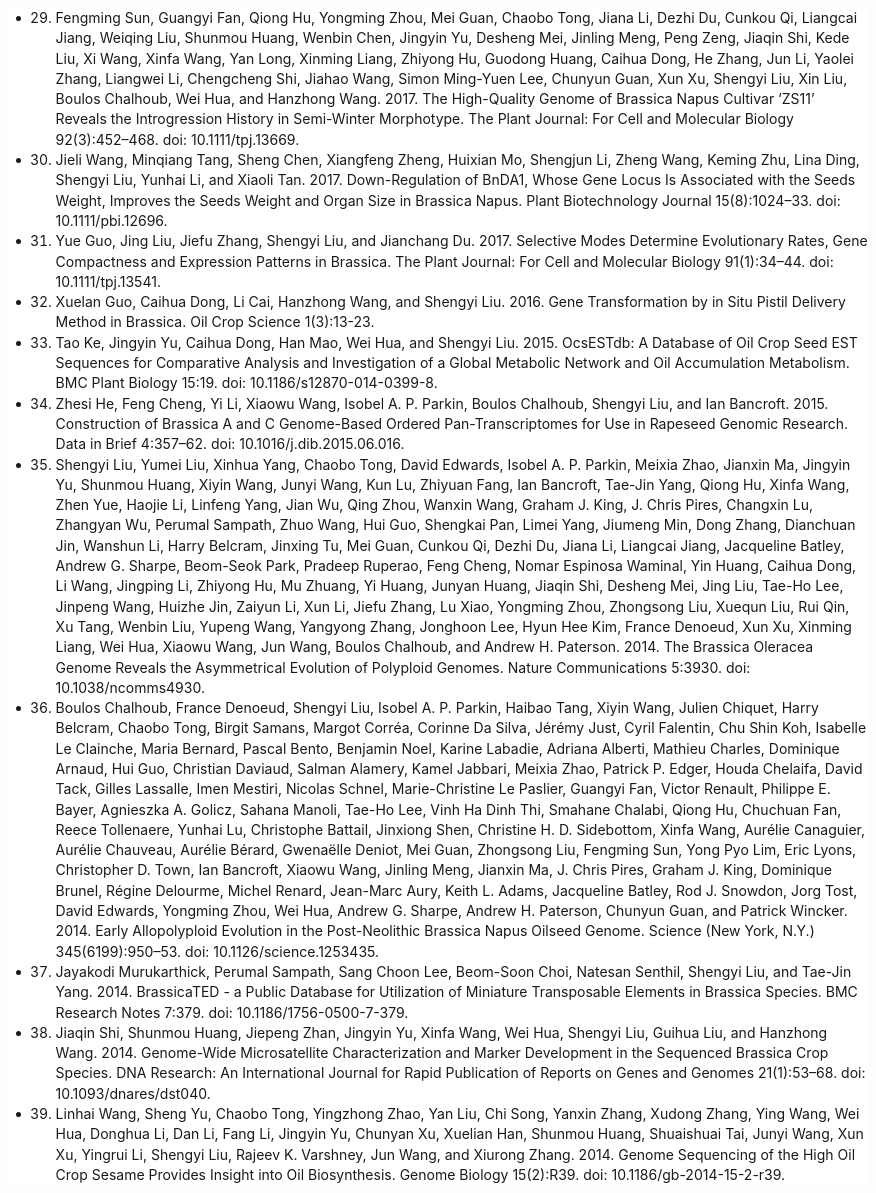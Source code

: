 - 29.	Fengming Sun, Guangyi Fan, Qiong Hu, Yongming Zhou, Mei Guan, Chaobo Tong, Jiana Li, Dezhi Du, Cunkou Qi, Liangcai Jiang, Weiqing Liu, Shunmou Huang, Wenbin Chen, Jingyin Yu, Desheng Mei, Jinling Meng, Peng Zeng, Jiaqin Shi, Kede Liu, Xi Wang, Xinfa Wang, Yan Long, Xinming Liang, Zhiyong Hu, Guodong Huang, Caihua Dong, He Zhang, Jun Li, Yaolei Zhang, Liangwei Li, Chengcheng Shi, Jiahao Wang, Simon Ming-Yuen Lee, Chunyun Guan, Xun Xu, Shengyi Liu, Xin Liu, Boulos Chalhoub, Wei Hua, and Hanzhong Wang. 2017. The High-Quality Genome of Brassica Napus Cultivar ‘ZS11’ Reveals the Introgression History in Semi-Winter Morphotype. The Plant Journal: For Cell and Molecular Biology 92(3):452–468. doi: 10.1111/tpj.13669.
- 30.	Jieli Wang, Minqiang Tang, Sheng Chen, Xiangfeng Zheng, Huixian Mo, Shengjun Li, Zheng Wang, Keming Zhu, Lina Ding, Shengyi Liu, Yunhai Li, and Xiaoli Tan. 2017. Down-Regulation of BnDA1, Whose Gene Locus Is Associated with the Seeds Weight, Improves the Seeds Weight and Organ Size in Brassica Napus. Plant Biotechnology Journal 15(8):1024–33. doi: 10.1111/pbi.12696.
- 31.	Yue Guo, Jing Liu, Jiefu Zhang, Shengyi Liu, and Jianchang Du. 2017. Selective Modes Determine Evolutionary Rates, Gene Compactness and Expression Patterns in Brassica. The Plant Journal: For Cell and Molecular Biology 91(1):34–44. doi: 10.1111/tpj.13541.
- 32.	Xuelan Guo, Caihua Dong, Li Cai, Hanzhong Wang, and Shengyi Liu. 2016. Gene Transformation by in Situ Pistil Delivery Method in Brassica. Oil Crop Science 1(3):13-23.
- 33.	Tao Ke, Jingyin Yu, Caihua Dong, Han Mao, Wei Hua, and Shengyi Liu. 2015. OcsESTdb: A Database of Oil Crop Seed EST Sequences for Comparative Analysis and Investigation of a Global Metabolic Network and Oil Accumulation Metabolism. BMC Plant Biology 15:19. doi: 10.1186/s12870-014-0399-8.

- 34.	Zhesi He, Feng Cheng, Yi Li, Xiaowu Wang, Isobel A. P. Parkin, Boulos Chalhoub, Shengyi Liu, and Ian Bancroft. 2015. Construction of Brassica A and C Genome-Based Ordered Pan-Transcriptomes for Use in Rapeseed Genomic Research. Data in Brief 4:357–62. doi: 10.1016/j.dib.2015.06.016.
- 35.	Shengyi Liu, Yumei Liu, Xinhua Yang, Chaobo Tong, David Edwards, Isobel A. P. Parkin, Meixia Zhao, Jianxin Ma, Jingyin Yu, Shunmou Huang, Xiyin Wang, Junyi Wang, Kun Lu, Zhiyuan Fang, Ian Bancroft, Tae-Jin Yang, Qiong Hu, Xinfa Wang, Zhen Yue, Haojie Li, Linfeng Yang, Jian Wu, Qing Zhou, Wanxin Wang, Graham J. King, J. Chris Pires, Changxin Lu, Zhangyan Wu, Perumal Sampath, Zhuo Wang, Hui Guo, Shengkai Pan, Limei Yang, Jiumeng Min, Dong Zhang, Dianchuan Jin, Wanshun Li, Harry Belcram, Jinxing Tu, Mei Guan, Cunkou Qi, Dezhi Du, Jiana Li, Liangcai Jiang, Jacqueline Batley, Andrew G. Sharpe, Beom-Seok Park, Pradeep Ruperao, Feng Cheng, Nomar Espinosa Waminal, Yin Huang, Caihua Dong, Li Wang, Jingping Li, Zhiyong Hu, Mu Zhuang, Yi Huang, Junyan Huang, Jiaqin Shi, Desheng Mei, Jing Liu, Tae-Ho Lee, Jinpeng Wang, Huizhe Jin, Zaiyun Li, Xun Li, Jiefu Zhang, Lu Xiao, Yongming Zhou, Zhongsong Liu, Xuequn Liu, Rui Qin, Xu Tang, Wenbin Liu, Yupeng Wang, Yangyong Zhang, Jonghoon Lee, Hyun Hee Kim, France Denoeud, Xun Xu, Xinming Liang, Wei Hua, Xiaowu Wang, Jun Wang, Boulos Chalhoub, and Andrew H. Paterson. 2014. The Brassica Oleracea Genome Reveals the Asymmetrical Evolution of Polyploid Genomes. Nature Communications 5:3930. doi: 10.1038/ncomms4930.
- 36.	Boulos Chalhoub, France Denoeud, Shengyi Liu, Isobel A. P. Parkin, Haibao Tang, Xiyin Wang, Julien Chiquet, Harry Belcram, Chaobo Tong, Birgit Samans, Margot Corréa, Corinne Da Silva, Jérémy Just, Cyril Falentin, Chu Shin Koh, Isabelle Le Clainche, Maria Bernard, Pascal Bento, Benjamin Noel, Karine Labadie, Adriana Alberti, Mathieu Charles, Dominique Arnaud, Hui Guo, Christian Daviaud, Salman Alamery, Kamel Jabbari, Meixia Zhao, Patrick P. Edger, Houda Chelaifa, David Tack, Gilles Lassalle, Imen Mestiri, Nicolas Schnel, Marie-Christine Le Paslier, Guangyi Fan, Victor Renault, Philippe E. Bayer, Agnieszka A. Golicz, Sahana Manoli, Tae-Ho Lee, Vinh Ha Dinh Thi, Smahane Chalabi, Qiong Hu, Chuchuan Fan, Reece Tollenaere, Yunhai Lu, Christophe Battail, Jinxiong Shen, Christine H. D. Sidebottom, Xinfa Wang, Aurélie Canaguier, Aurélie Chauveau, Aurélie Bérard, Gwenaëlle Deniot, Mei Guan, Zhongsong Liu, Fengming Sun, Yong Pyo Lim, Eric Lyons, Christopher D. Town, Ian Bancroft, Xiaowu Wang, Jinling Meng, Jianxin Ma, J. Chris Pires, Graham J. King, Dominique Brunel, Régine Delourme, Michel Renard, Jean-Marc Aury, Keith L. Adams, Jacqueline Batley, Rod J. Snowdon, Jorg Tost, David Edwards, Yongming Zhou, Wei Hua, Andrew G. Sharpe, Andrew H. Paterson, Chunyun Guan, and Patrick Wincker. 2014. Early Allopolyploid Evolution in the Post-Neolithic Brassica Napus Oilseed Genome. Science (New York, N.Y.) 345(6199):950–53. doi: 10.1126/science.1253435.
- 37.	Jayakodi Murukarthick, Perumal Sampath, Sang Choon Lee, Beom-Soon Choi, Natesan Senthil, Shengyi Liu, and Tae-Jin Yang. 2014. BrassicaTED - a Public Database for Utilization of Miniature Transposable Elements in Brassica Species. BMC Research Notes 7:379. doi: 10.1186/1756-0500-7-379.
- 38.	Jiaqin Shi, Shunmou Huang, Jiepeng Zhan, Jingyin Yu, Xinfa Wang, Wei Hua, Shengyi Liu, Guihua Liu, and Hanzhong Wang. 2014. Genome-Wide Microsatellite Characterization and Marker Development in the Sequenced Brassica Crop Species. DNA Research: An International Journal for Rapid Publication of Reports on Genes and Genomes 21(1):53–68. doi: 10.1093/dnares/dst040.
- 39.	Linhai Wang, Sheng Yu, Chaobo Tong, Yingzhong Zhao, Yan Liu, Chi Song, Yanxin Zhang, Xudong Zhang, Ying Wang, Wei Hua, Donghua Li, Dan Li, Fang Li, Jingyin Yu, Chunyan Xu, Xuelian Han, Shunmou Huang, Shuaishuai Tai, Junyi Wang, Xun Xu, Yingrui Li, Shengyi Liu, Rajeev K. Varshney, Jun Wang, and Xiurong Zhang. 2014. Genome Sequencing of the High Oil Crop Sesame Provides Insight into Oil Biosynthesis. Genome Biology 15(2):R39. doi: 10.1186/gb-2014-15-2-r39.